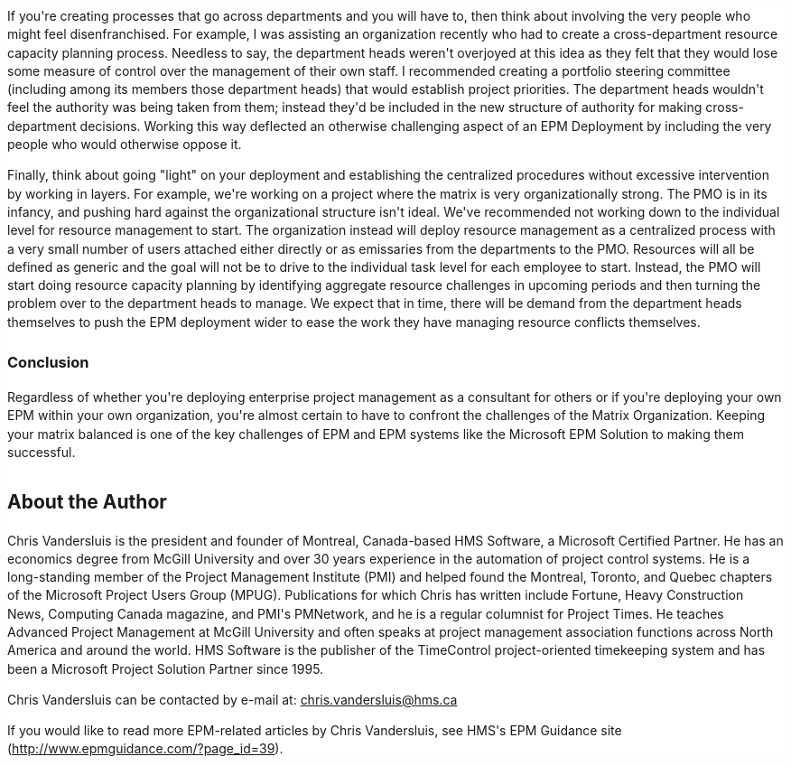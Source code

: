 If you're creating processes that go across departments and you will have to, then think about involving the very people who might feel disenfranchised. For example, I was assisting an organization recently who had to create a cross-department resource capacity planning process. Needless to say, the department heads weren't overjoyed at this idea as they felt that they would lose some measure of control over the management of their own staff. I recommended creating a portfolio steering committee (including among its members those department heads) that would establish project priorities. The department heads wouldn't feel the authority was being taken from them; instead they'd be included in the new structure of authority for making cross-department decisions. Working this way deflected an otherwise challenging aspect of an EPM Deployment by including the very people who would otherwise oppose it.
  
Finally, think about going "light" on your deployment and establishing the centralized procedures without excessive intervention by working in layers. For example, we're working on a project where the matrix is very organizationally strong. The PMO is in its infancy, and pushing hard against the organizational structure isn't ideal. We've recommended not working down to the individual level for resource management to start. The organization instead will deploy resource management as a centralized process with a very small number of users attached either directly or as emissaries from the departments to the PMO. Resources will all be defined as generic and the goal will not be to drive to the individual task level for each employee to start. Instead, the PMO will start doing resource capacity planning by identifying aggregate resource challenges in upcoming periods and then turning the problem over to the department heads to manage. We expect that in time, there will be demand from the department heads themselves to push the EPM deployment wider to ease the work they have managing resource conflicts themselves.
  
### Conclusion

Regardless of whether you're deploying enterprise project management as a consultant for others or if you're deploying your own EPM within your own organization, you're almost certain to have to confront the challenges of the Matrix Organization. Keeping your matrix balanced is one of the key challenges of EPM and EPM systems like the Microsoft EPM Solution to making them successful. 
  
## About the Author

Chris Vandersluis is the president and founder of Montreal, Canada-based HMS Software, a Microsoft Certified Partner. He has an economics degree from McGill University and over 30 years experience in the automation of project control systems. He is a long-standing member of the Project Management Institute (PMI) and helped found the Montreal, Toronto, and Quebec chapters of the Microsoft Project Users Group (MPUG). Publications for which Chris has written include Fortune, Heavy Construction News, Computing Canada magazine, and PMI's PMNetwork, and he is a regular columnist for Project Times. He teaches Advanced Project Management at McGill University and often speaks at project management association functions across North America and around the world. HMS Software is the publisher of the TimeControl project-oriented timekeeping system and has been a Microsoft Project Solution Partner since 1995. 
  
Chris Vandersluis can be contacted by e-mail at: chris.vandersluis@hms.ca
  
If you would like to read more EPM-related articles by Chris Vandersluis, see HMS's EPM Guidance site (http://www.epmguidance.com/?page_id=39).
  

